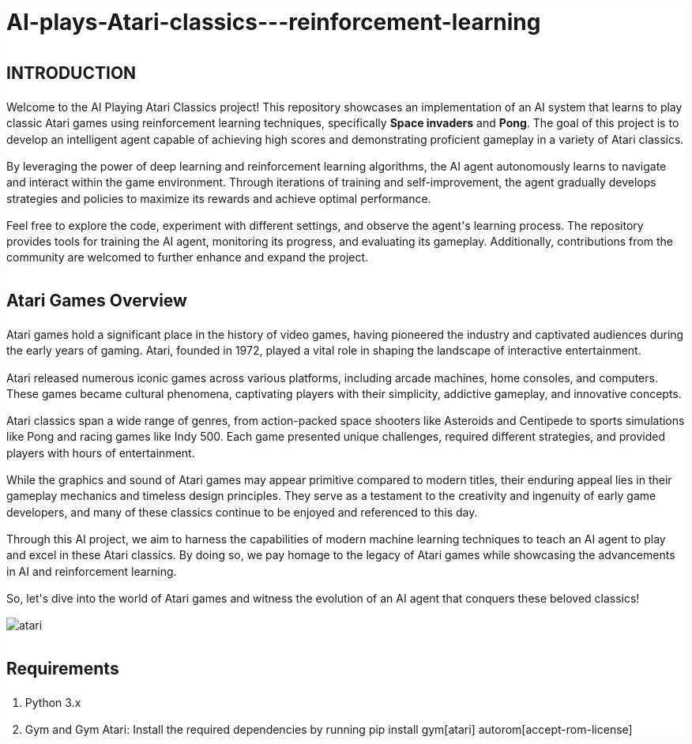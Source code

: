 # AI-plays-Atari-classics---reinforcement-learning
## INTRODUCTION

Welcome to the AI Playing Atari Classics project! This repository showcases an implementation of an AI system that learns to play classic Atari games using reinforcement learning techniques, specifically **Space invaders** and **Pong**. The goal of this project is to develop an intelligent agent capable of achieving high scores and demonstrating proficient gameplay in a variety of Atari classics.

By leveraging the power of deep learning and reinforcement learning algorithms, the AI agent autonomously learns to navigate and interact within the game environment. Through iterations of training and self-improvement, the agent gradually develops strategies and policies to maximize its rewards and achieve optimal performance.

Feel free to explore the code, experiment with different settings, and observe the agent's learning process. The repository provides tools for training the AI agent, monitoring its progress, and evaluating its gameplay. Additionally, contributions from the community are welcomed to further enhance and expand the project.

## Atari Games Overview

Atari games hold a significant place in the history of video games, having pioneered the industry and captivated audiences during the early years of gaming. Atari, founded in 1972, played a vital role in shaping the landscape of interactive entertainment.

Atari released numerous iconic games across various platforms, including arcade machines, home consoles, and computers. These games became cultural phenomena, captivating players with their simplicity, addictive gameplay, and innovative concepts.

Atari classics span a wide range of genres, from action-packed space shooters like Asteroids and Centipede to sports simulations like Pong and racing games like Indy 500. Each game presented unique challenges, required different strategies, and provided players with hours of entertainment.

While the graphics and sound of Atari games may appear primitive compared to modern titles, their enduring appeal lies in their gameplay mechanics and timeless design principles. They serve as a testament to the creativity and ingenuity of early game developers, and many of these classics continue to be enjoyed and referenced to this day.

Through this AI project, we aim to harness the capabilities of modern machine learning techniques to teach an AI agent to play and excel in these Atari classics. By doing so, we pay homage to the legacy of Atari games while showcasing the advancements in AI and reinforcement learning.

So, let's dive into the world of Atari games and witness the evolution of an AI agent that conquers these beloved classics!

![atari](https://github.com/RedXCabbage/AI-plays-Atari-classics---reinforcement-learning/assets/136073275/b8141b68-ee06-49f1-8018-06e56171e0dd)


## Requirements

1. Python 3.x

2. Gym and Gym Atari: Install the required dependencies by running pip install gym[atari] autorom[accept-rom-license]
